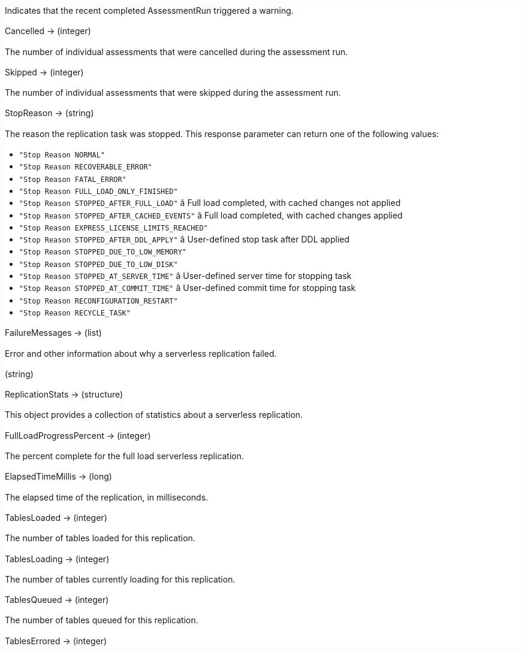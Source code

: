 Indicates that the recent completed AssessmentRun triggered a warning.

Cancelled -> (integer)

The number of individual assessments that were cancelled during the assessment run.

Skipped -> (integer)

The number of individual assessments that were skipped during the assessment run.

StopReason -> (string)

The reason the replication task was stopped. This response parameter can return one of the following values:

- `"Stop Reason NORMAL"`
- `"Stop Reason RECOVERABLE_ERROR"`
- `"Stop Reason FATAL_ERROR"`
- `"Stop Reason FULL_LOAD_ONLY_FINISHED"`
- `"Stop Reason STOPPED_AFTER_FULL_LOAD"` â Full load completed, with cached changes not applied
- `"Stop Reason STOPPED_AFTER_CACHED_EVENTS"` â Full load completed, with cached changes applied
- `"Stop Reason EXPRESS_LICENSE_LIMITS_REACHED"`
- `"Stop Reason STOPPED_AFTER_DDL_APPLY"` â User-defined stop task after DDL applied
- `"Stop Reason STOPPED_DUE_TO_LOW_MEMORY"`
- `"Stop Reason STOPPED_DUE_TO_LOW_DISK"`
- `"Stop Reason STOPPED_AT_SERVER_TIME"` â User-defined server time for stopping task
- `"Stop Reason STOPPED_AT_COMMIT_TIME"` â User-defined commit time for stopping task
- `"Stop Reason RECONFIGURATION_RESTART"`
- `"Stop Reason RECYCLE_TASK"`

FailureMessages -> (list)

Error and other information about why a serverless replication failed.

(string)

ReplicationStats -> (structure)

This object provides a collection of statistics about a serverless replication.

FullLoadProgressPercent -> (integer)

The percent complete for the full load serverless replication.

ElapsedTimeMillis -> (long)

The elapsed time of the replication, in milliseconds.

TablesLoaded -> (integer)

The number of tables loaded for this replication.

TablesLoading -> (integer)

The number of tables currently loading for this replication.

TablesQueued -> (integer)

The number of tables queued for this replication.

TablesErrored -> (integer)
